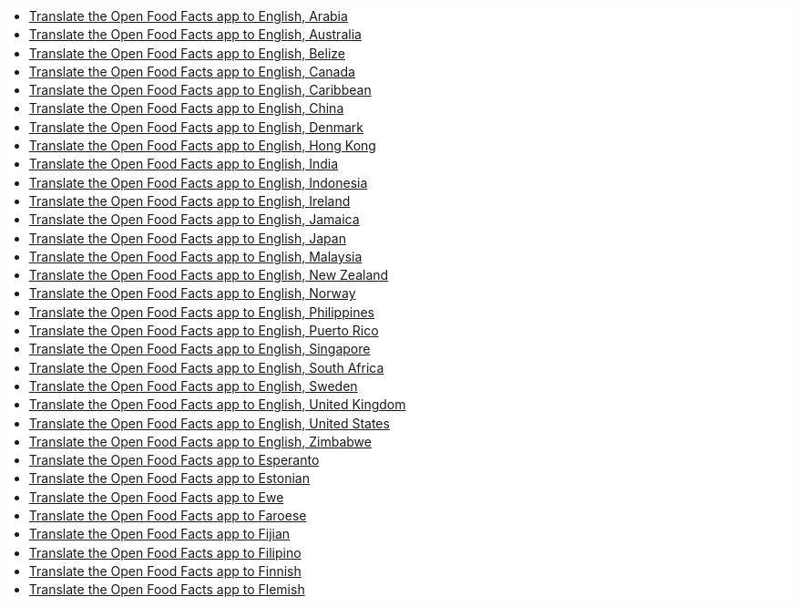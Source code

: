 * [Translate the Open Food Facts app to English, Arabia](https://crowdin.com/translate/openfoodfacts/1672/en-en-AR?filter=basic&value=2)<br>
* [Translate the Open Food Facts app to English, Australia](https://crowdin.com/translate/openfoodfacts/1672/en-en-AU?filter=basic&value=2)<br>
* [Translate the Open Food Facts app to English, Belize](https://crowdin.com/translate/openfoodfacts/1672/en-en-BZ?filter=basic&value=2)<br>
* [Translate the Open Food Facts app to English, Canada](https://crowdin.com/translate/openfoodfacts/1672/en-en-CA?filter=basic&value=2)<br>
* [Translate the Open Food Facts app to English, Caribbean](https://crowdin.com/translate/openfoodfacts/1672/en-en-CB?filter=basic&value=2)<br>
* [Translate the Open Food Facts app to English, China](https://crowdin.com/translate/openfoodfacts/1672/en-en-CN?filter=basic&value=2)<br>
* [Translate the Open Food Facts app to English, Denmark](https://crowdin.com/translate/openfoodfacts/1672/en-en-DK?filter=basic&value=2)<br>
* [Translate the Open Food Facts app to English, Hong Kong](https://crowdin.com/translate/openfoodfacts/1672/en-en-HK?filter=basic&value=2)<br>
* [Translate the Open Food Facts app to English, India](https://crowdin.com/translate/openfoodfacts/1672/en-en-IN?filter=basic&value=2)<br>
* [Translate the Open Food Facts app to English, Indonesia](https://crowdin.com/translate/openfoodfacts/1672/en-en-ID?filter=basic&value=2)<br>
* [Translate the Open Food Facts app to English, Ireland](https://crowdin.com/translate/openfoodfacts/1672/en-en-IE?filter=basic&value=2)<br>
* [Translate the Open Food Facts app to English, Jamaica](https://crowdin.com/translate/openfoodfacts/1672/en-en-JM?filter=basic&value=2)<br>
* [Translate the Open Food Facts app to English, Japan](https://crowdin.com/translate/openfoodfacts/1672/en-en-JA?filter=basic&value=2)<br>
* [Translate the Open Food Facts app to English, Malaysia](https://crowdin.com/translate/openfoodfacts/1672/en-en-MY?filter=basic&value=2)<br>
* [Translate the Open Food Facts app to English, New Zealand](https://crowdin.com/translate/openfoodfacts/1672/en-en-NZ?filter=basic&value=2)<br>
* [Translate the Open Food Facts app to English, Norway](https://crowdin.com/translate/openfoodfacts/1672/en-en-NO?filter=basic&value=2)<br>
* [Translate the Open Food Facts app to English, Philippines](https://crowdin.com/translate/openfoodfacts/1672/en-en-PH?filter=basic&value=2)<br>
* [Translate the Open Food Facts app to English, Puerto Rico](https://crowdin.com/translate/openfoodfacts/1672/en-en-PR?filter=basic&value=2)<br>
* [Translate the Open Food Facts app to English, Singapore](https://crowdin.com/translate/openfoodfacts/1672/en-en-SG?filter=basic&value=2)<br>
* [Translate the Open Food Facts app to English, South Africa](https://crowdin.com/translate/openfoodfacts/1672/en-en-ZA?filter=basic&value=2)<br>
* [Translate the Open Food Facts app to English, Sweden](https://crowdin.com/translate/openfoodfacts/1672/en-en-SE?filter=basic&value=2)<br>
* [Translate the Open Food Facts app to English, United Kingdom](https://crowdin.com/translate/openfoodfacts/1672/en-en-GB?filter=basic&value=2)<br>
* [Translate the Open Food Facts app to English, United States](https://crowdin.com/translate/openfoodfacts/1672/en-en-US?filter=basic&value=2)<br>
* [Translate the Open Food Facts app to English, Zimbabwe](https://crowdin.com/translate/openfoodfacts/1672/en-en-ZW?filter=basic&value=2)<br>
* [Translate the Open Food Facts app to Esperanto](https://crowdin.com/translate/openfoodfacts/1672/en-eo?filter=basic&value=2)<br>
* [Translate the Open Food Facts app to Estonian](https://crowdin.com/translate/openfoodfacts/1672/en-et?filter=basic&value=2)<br>
* [Translate the Open Food Facts app to Ewe](https://crowdin.com/translate/openfoodfacts/1672/en-ee?filter=basic&value=2)<br>
* [Translate the Open Food Facts app to Faroese](https://crowdin.com/translate/openfoodfacts/1672/en-fo?filter=basic&value=2)<br>
* [Translate the Open Food Facts app to Fijian](https://crowdin.com/translate/openfoodfacts/1672/en-fj?filter=basic&value=2)<br>
* [Translate the Open Food Facts app to Filipino](https://crowdin.com/translate/openfoodfacts/1672/en-fil?filter=basic&value=2)<br>
* [Translate the Open Food Facts app to Finnish](https://crowdin.com/translate/openfoodfacts/1672/en-fi?filter=basic&value=2)<br>
* [Translate the Open Food Facts app to Flemish](https://crowdin.com/translate/openfoodfacts/1672/en-vls-BE?filter=basic&value=2)<br>